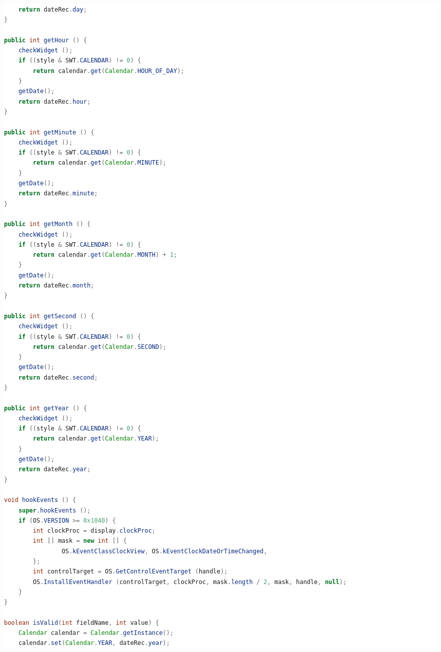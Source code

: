 ```java
	return dateRec.day;
}

public int getHour () {
	checkWidget ();
	if ((style & SWT.CALENDAR) != 0) {
		return calendar.get(Calendar.HOUR_OF_DAY);
	}
	getDate();
	return dateRec.hour;
}

public int getMinute () {
	checkWidget ();
	if ((style & SWT.CALENDAR) != 0) {
		return calendar.get(Calendar.MINUTE);
	}
	getDate();
	return dateRec.minute;
}

public int getMonth () {
	checkWidget ();
	if ((style & SWT.CALENDAR) != 0) {
		return calendar.get(Calendar.MONTH) + 1;
	}
	getDate();
	return dateRec.month;
}

public int getSecond () {
	checkWidget ();
	if ((style & SWT.CALENDAR) != 0) {
		return calendar.get(Calendar.SECOND);
	}
	getDate();
	return dateRec.second;
}

public int getYear () {
	checkWidget ();
	if ((style & SWT.CALENDAR) != 0) {
		return calendar.get(Calendar.YEAR);
	}
	getDate();
	return dateRec.year;
}

void hookEvents () {
	super.hookEvents ();
	if (OS.VERSION >= 0x1040) {
		int clockProc = display.clockProc;
		int [] mask = new int [] {
				OS.kEventClassClockView, OS.kEventClockDateOrTimeChanged,
		};
		int controlTarget = OS.GetControlEventTarget (handle);
		OS.InstallEventHandler (controlTarget, clockProc, mask.length / 2, mask, handle, null);
	}
}

boolean isValid(int fieldName, int value) {
	Calendar calendar = Calendar.getInstance();
	calendar.set(Calendar.YEAR, dateRec.year);
```
